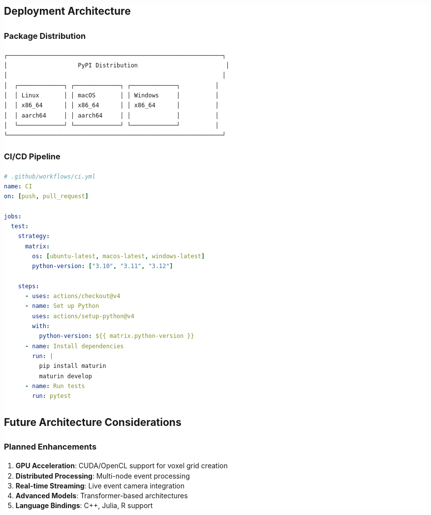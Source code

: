 ## Deployment Architecture

### Package Distribution

```
┌─────────────────────────────────────────────────────────────┐
│                    PyPI Distribution                         │
│                                                             │
│  ┌─────────────┐ ┌─────────────┐ ┌─────────────┐          │
│  │ Linux       │ │ macOS       │ │ Windows     │          │
│  │ x86_64      │ │ x86_64      │ │ x86_64      │          │
│  │ aarch64     │ │ aarch64     │ │             │          │
│  └─────────────┘ └─────────────┘ └─────────────┘          │
└─────────────────────────────────────────────────────────────┘
```

### CI/CD Pipeline

```yaml
# .github/workflows/ci.yml
name: CI
on: [push, pull_request]

jobs:
  test:
    strategy:
      matrix:
        os: [ubuntu-latest, macos-latest, windows-latest]
        python-version: ["3.10", "3.11", "3.12"]

    steps:
      - uses: actions/checkout@v4
      - name: Set up Python
        uses: actions/setup-python@v4
        with:
          python-version: ${{ matrix.python-version }}
      - name: Install dependencies
        run: |
          pip install maturin
          maturin develop
      - name: Run tests
        run: pytest
```

## Future Architecture Considerations

### Planned Enhancements

1. **GPU Acceleration**: CUDA/OpenCL support for voxel grid creation
2. **Distributed Processing**: Multi-node event processing
3. **Real-time Streaming**: Live event camera integration
4. **Advanced Models**: Transformer-based architectures
5. **Language Bindings**: C++, Julia, R support
